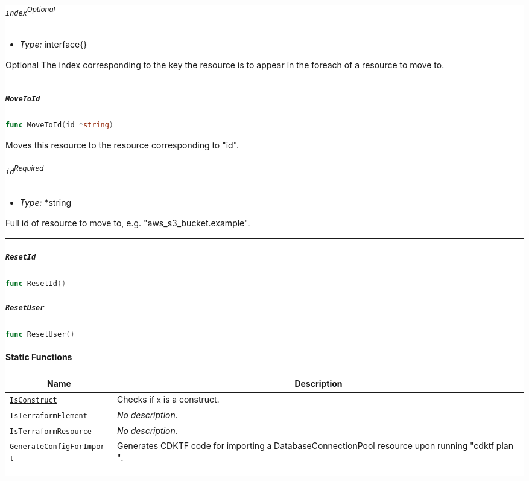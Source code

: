 
###### `index`<sup>Optional</sup> <a name="index" id="@cdktf/provider-digitalocean.databaseConnectionPool.DatabaseConnectionPool.moveTo.parameter.index"></a>

- *Type:* interface{}

Optional The index corresponding to the key the resource is to appear in the foreach of a resource to move to.

---

##### `MoveToId` <a name="MoveToId" id="@cdktf/provider-digitalocean.databaseConnectionPool.DatabaseConnectionPool.moveToId"></a>

```go
func MoveToId(id *string)
```

Moves this resource to the resource corresponding to "id".

###### `id`<sup>Required</sup> <a name="id" id="@cdktf/provider-digitalocean.databaseConnectionPool.DatabaseConnectionPool.moveToId.parameter.id"></a>

- *Type:* *string

Full id of resource to move to, e.g. "aws_s3_bucket.example".

---

##### `ResetId` <a name="ResetId" id="@cdktf/provider-digitalocean.databaseConnectionPool.DatabaseConnectionPool.resetId"></a>

```go
func ResetId()
```

##### `ResetUser` <a name="ResetUser" id="@cdktf/provider-digitalocean.databaseConnectionPool.DatabaseConnectionPool.resetUser"></a>

```go
func ResetUser()
```

#### Static Functions <a name="Static Functions" id="Static Functions"></a>

| **Name** | **Description** |
| --- | --- |
| <code><a href="#@cdktf/provider-digitalocean.databaseConnectionPool.DatabaseConnectionPool.isConstruct">IsConstruct</a></code> | Checks if `x` is a construct. |
| <code><a href="#@cdktf/provider-digitalocean.databaseConnectionPool.DatabaseConnectionPool.isTerraformElement">IsTerraformElement</a></code> | *No description.* |
| <code><a href="#@cdktf/provider-digitalocean.databaseConnectionPool.DatabaseConnectionPool.isTerraformResource">IsTerraformResource</a></code> | *No description.* |
| <code><a href="#@cdktf/provider-digitalocean.databaseConnectionPool.DatabaseConnectionPool.generateConfigForImport">GenerateConfigForImport</a></code> | Generates CDKTF code for importing a DatabaseConnectionPool resource upon running "cdktf plan <stack-name>". |

---